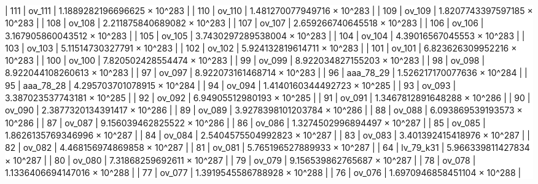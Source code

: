 | 111 | ov_111 | 1.1889282196696625 × 10^283 |
| 110 | ov_110 | 1.481270077949716 × 10^283 |
| 109 | ov_109 | 1.8207743397597185 × 10^283 |
| 108 | ov_108 | 2.211875840689082 × 10^283 |
| 107 | ov_107 | 2.659266740645518 × 10^283 |
| 106 | ov_106 | 3.167905860043512 × 10^283 |
| 105 | ov_105 | 3.7430297289538004 × 10^283 |
| 104 | ov_104 | 4.39016567045553 × 10^283 |
| 103 | ov_103 | 5.11514730327791 × 10^283 |
| 102 | ov_102 | 5.924132819614711 × 10^283 |
| 101 | ov_101 | 6.823626309952216 × 10^283 |
| 100 | ov_100 | 7.820502428554474 × 10^283 |
| 99 | ov_099 | 8.922034827155203 × 10^283 |
| 98 | ov_098 | 8.922044108260613 × 10^283 |
| 97 | ov_097 | 8.922073161468714 × 10^283 |
| 96 | aaa_78_29 | 1.526217170077636 × 10^284 |
| 95 | aaa_78_28 | 4.295703701078915 × 10^284 |
| 94 | ov_094 | 1.4140160344492723 × 10^285 |
| 93 | ov_093 | 3.387023537743181 × 10^285 |
| 92 | ov_092 | 6.94905512980193 × 10^285 |
| 91 | ov_091 | 1.3467812891648288 × 10^286 |
| 90 | ov_090 | 2.3877320134391417 × 10^286 |
| 89 | ov_089 | 3.9278398101203784 × 10^286 |
| 88 | ov_088 | 6.093869539193573 × 10^286 |
| 87 | ov_087 | 9.156039462825522 × 10^286 |
| 86 | ov_086 | 1.3274502996894497 × 10^287 |
| 85 | ov_085 | 1.8626135769346996 × 10^287 |
| 84 | ov_084 | 2.5404575504992823 × 10^287 |
| 83 | ov_083 | 3.401392415418976 × 10^287 |
| 82 | ov_082 | 4.468156974869858 × 10^287 |
| 81 | ov_081 | 5.765196527889933 × 10^287 |
| 64 | lv_79_k31 | 5.966339811427834 × 10^287 |
| 80 | ov_080 | 7.31868259692611 × 10^287 |
| 79 | ov_079 | 9.156539862765687 × 10^287 |
| 78 | ov_078 | 1.1336406694147016 × 10^288 |
| 77 | ov_077 | 1.3919545586788928 × 10^288 |
| 76 | ov_076 | 1.6970946858451104 × 10^288 |